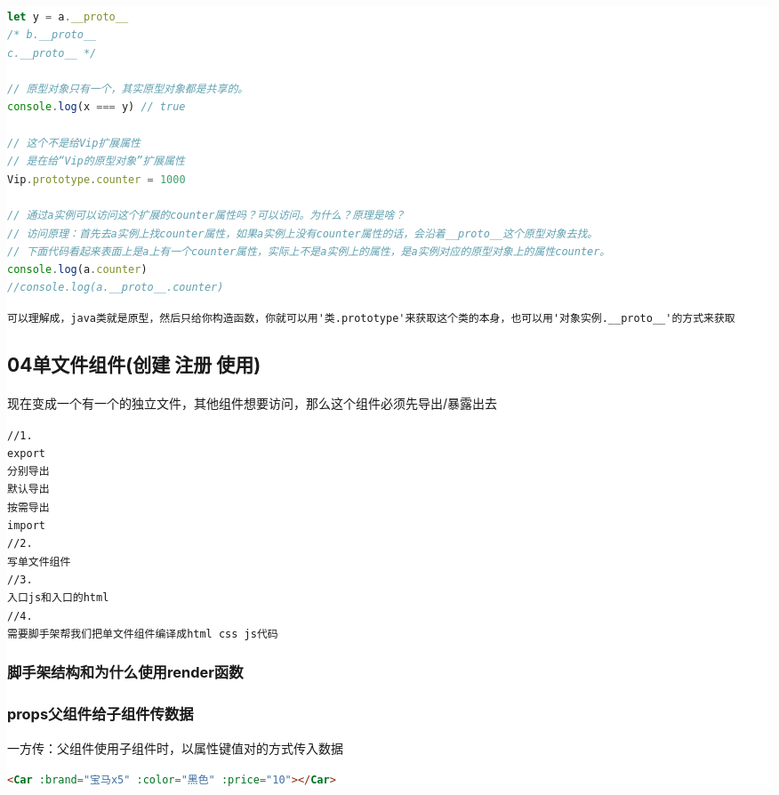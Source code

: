 ```js
let y = a.__proto__
/* b.__proto__
c.__proto__ */

// 原型对象只有一个，其实原型对象都是共享的。
console.log(x === y) // true

// 这个不是给Vip扩展属性
// 是在给“Vip的原型对象”扩展属性
Vip.prototype.counter = 1000

// 通过a实例可以访问这个扩展的counter属性吗？可以访问。为什么？原理是啥？
// 访问原理：首先去a实例上找counter属性，如果a实例上没有counter属性的话，会沿着__proto__这个原型对象去找。
// 下面代码看起来表面上是a上有一个counter属性，实际上不是a实例上的属性，是a实例对应的原型对象上的属性counter。
console.log(a.counter)
//console.log(a.__proto__.counter)
```



```
可以理解成，java类就是原型，然后只给你构造函数，你就可以用'类.prototype'来获取这个类的本身，也可以用'对象实例.__proto__'的方式来获取
```



## 04单文件组件(创建 注册 使用)

现在变成一个有一个的独立文件，其他组件想要访问，那么这个组件必须先导出/暴露出去

```
//1.
export
分别导出
默认导出
按需导出
import
//2.
写单文件组件
//3.
入口js和入口的html
//4.
需要脚手架帮我们把单文件组件编译成html css js代码
```

### 脚手架结构和为什么使用render函数



### props父组件给子组件传数据

一方传：父组件使用子组件时，以属性键值对的方式传入数据

```html
<Car :brand="宝马x5" :color="黑色" :price="10"></Car>
```
